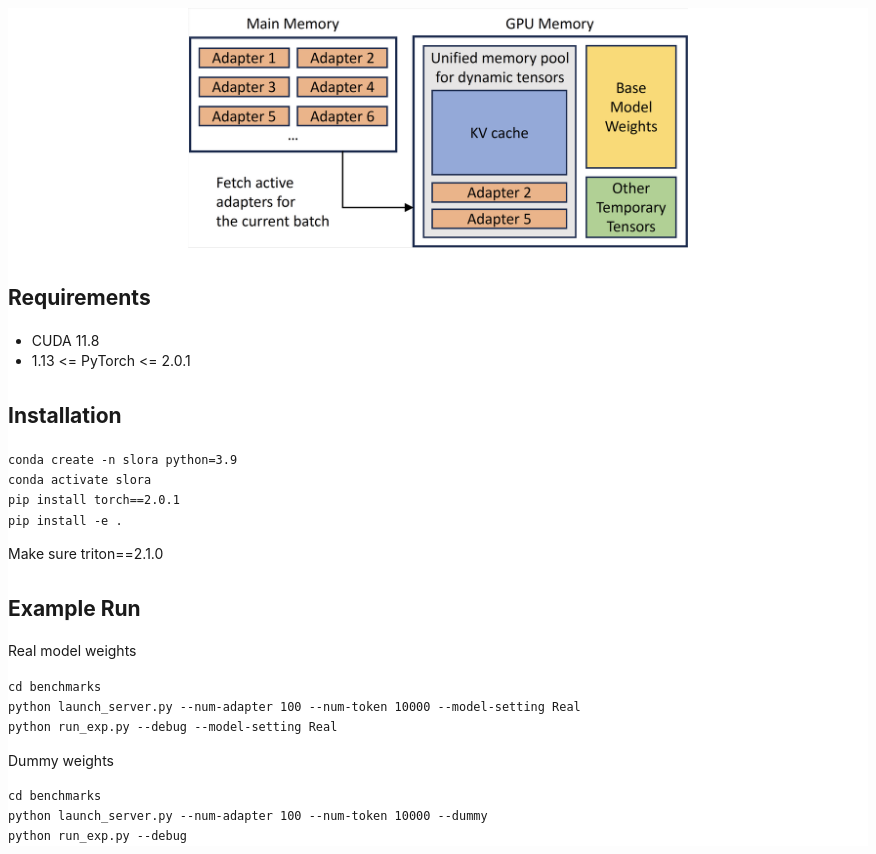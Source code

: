 <p align="center">
<img src="figures/overview.png" alt="overview" width="500"/>
</p>

## Requirements
* CUDA 11.8
* 1.13 <= PyTorch <= 2.0.1

## Installation
```
conda create -n slora python=3.9
conda activate slora
pip install torch==2.0.1
pip install -e .
```
Make sure triton==2.1.0

## Example Run
Real model weights
```
cd benchmarks
python launch_server.py --num-adapter 100 --num-token 10000 --model-setting Real
python run_exp.py --debug --model-setting Real
```

Dummy weights
```
cd benchmarks
python launch_server.py --num-adapter 100 --num-token 10000 --dummy
python run_exp.py --debug
```
